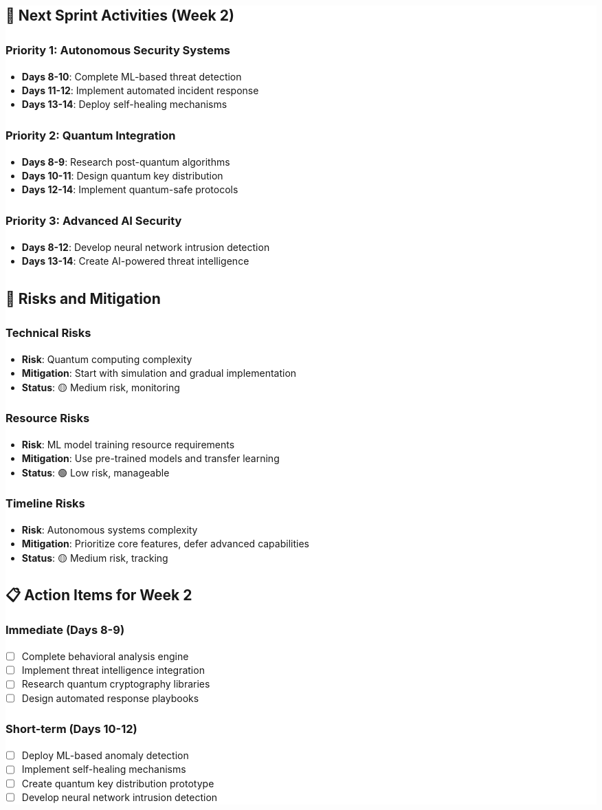 ## 🎯 Next Sprint Activities (Week 2)

### Priority 1: Autonomous Security Systems
- **Days 8-10**: Complete ML-based threat detection
- **Days 11-12**: Implement automated incident response
- **Days 13-14**: Deploy self-healing mechanisms

### Priority 2: Quantum Integration
- **Days 8-9**: Research post-quantum algorithms
- **Days 10-11**: Design quantum key distribution
- **Days 12-14**: Implement quantum-safe protocols

### Priority 3: Advanced AI Security
- **Days 8-12**: Develop neural network intrusion detection
- **Days 13-14**: Create AI-powered threat intelligence

## 🚨 Risks and Mitigation

### Technical Risks
- **Risk**: Quantum computing complexity
- **Mitigation**: Start with simulation and gradual implementation
- **Status**: 🟡 Medium risk, monitoring

### Resource Risks
- **Risk**: ML model training resource requirements
- **Mitigation**: Use pre-trained models and transfer learning
- **Status**: 🟢 Low risk, manageable

### Timeline Risks
- **Risk**: Autonomous systems complexity
- **Mitigation**: Prioritize core features, defer advanced capabilities
- **Status**: 🟡 Medium risk, tracking

## 📋 Action Items for Week 2

### Immediate (Days 8-9)
- [ ] Complete behavioral analysis engine
- [ ] Implement threat intelligence integration
- [ ] Research quantum cryptography libraries
- [ ] Design automated response playbooks

### Short-term (Days 10-12)
- [ ] Deploy ML-based anomaly detection
- [ ] Implement self-healing mechanisms
- [ ] Create quantum key distribution prototype
- [ ] Develop neural network intrusion detection
